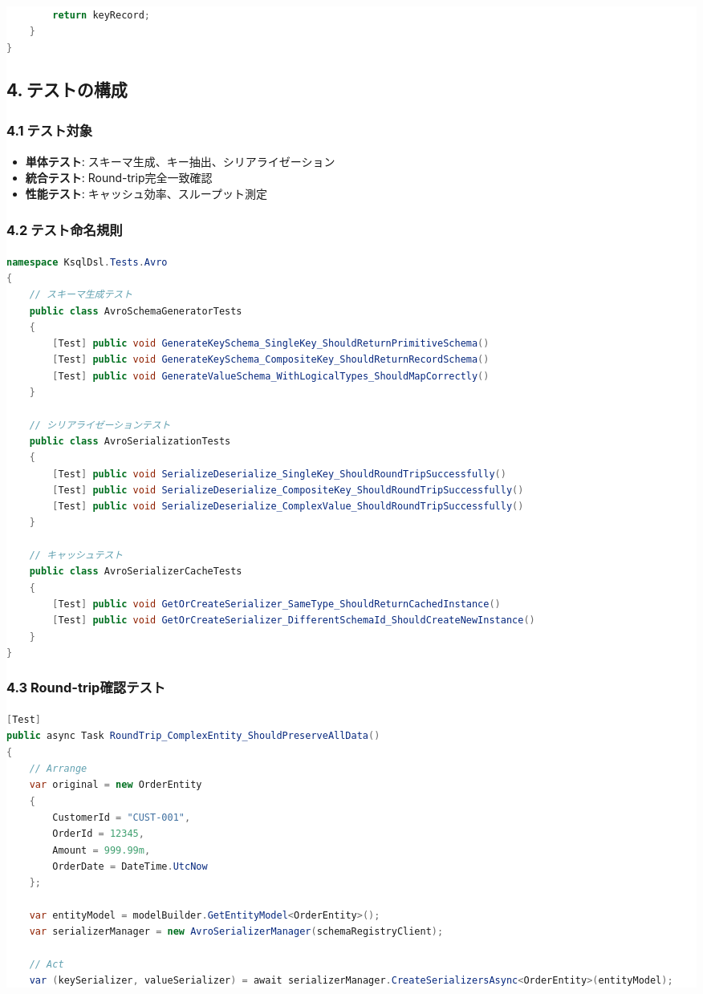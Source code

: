 ```csharp
        return keyRecord;
    }
}
```

## 4. テストの構成

### 4.1 テスト対象
- **単体テスト**: スキーマ生成、キー抽出、シリアライゼーション
- **統合テスト**: Round-trip完全一致確認
- **性能テスト**: キャッシュ効率、スループット測定

### 4.2 テスト命名規則
```csharp
namespace KsqlDsl.Tests.Avro
{
    // スキーマ生成テスト
    public class AvroSchemaGeneratorTests
    {
        [Test] public void GenerateKeySchema_SingleKey_ShouldReturnPrimitiveSchema()
        [Test] public void GenerateKeySchema_CompositeKey_ShouldReturnRecordSchema()
        [Test] public void GenerateValueSchema_WithLogicalTypes_ShouldMapCorrectly()
    }
    
    // シリアライゼーションテスト
    public class AvroSerializationTests
    {
        [Test] public void SerializeDeserialize_SingleKey_ShouldRoundTripSuccessfully()
        [Test] public void SerializeDeserialize_CompositeKey_ShouldRoundTripSuccessfully()
        [Test] public void SerializeDeserialize_ComplexValue_ShouldRoundTripSuccessfully()
    }
    
    // キャッシュテスト
    public class AvroSerializerCacheTests
    {
        [Test] public void GetOrCreateSerializer_SameType_ShouldReturnCachedInstance()
        [Test] public void GetOrCreateSerializer_DifferentSchemaId_ShouldCreateNewInstance()
    }
}
```

### 4.3 Round-trip確認テスト
```csharp
[Test]
public async Task RoundTrip_ComplexEntity_ShouldPreserveAllData()
{
    // Arrange
    var original = new OrderEntity 
    { 
        CustomerId = "CUST-001", 
        OrderId = 12345,
        Amount = 999.99m,
        OrderDate = DateTime.UtcNow 
    };
    
    var entityModel = modelBuilder.GetEntityModel<OrderEntity>();
    var serializerManager = new AvroSerializerManager(schemaRegistryClient);
    
    // Act
    var (keySerializer, valueSerializer) = await serializerManager.CreateSerializersAsync<OrderEntity>(entityModel);
```